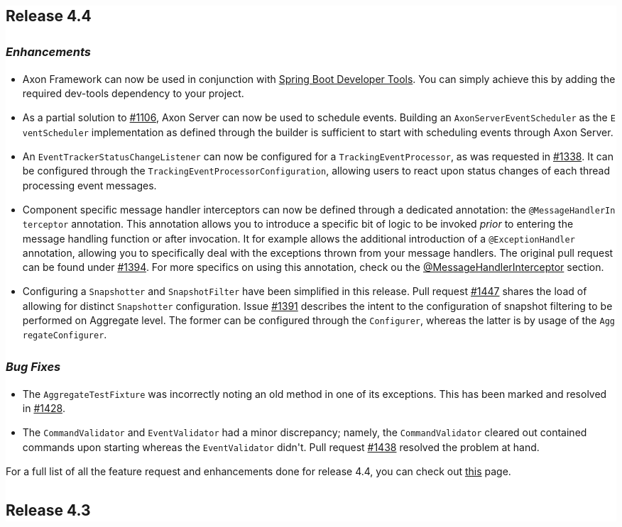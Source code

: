 ## Release 4.4

### _Enhancements_

* Axon Framework can now be used in conjunction with [Spring Boot Developer Tools](https://docs.spring.io/spring-boot/docs/1.5.16.RELEASE/reference/html/using-boot-devtools.html).
  You can simply achieve this by adding the required dev-tools dependency to your project.

* As a partial solution to [#1106](https://github.com/AxonFramework/AxonFramework/issues/1106), Axon Server can now be used to schedule events.
  Building an `AxonServerEventScheduler` as the `EventScheduler` implementation as defined through the builder is sufficient to start with scheduling events through Axon Server.
  
* An `EventTrackerStatusChangeListener` can now be configured for a `TrackingEventProcessor`, as was requested in [#1338](https://github.com/AxonFramework/AxonFramework/issues/1338).
  It can be configured through the `TrackingEventProcessorConfiguration`, allowing users to react upon status changes of each thread processing event messages.

* Component specific message handler interceptors can now be defined through a dedicated annotation: the `@MessageHandlerInterceptor` annotation.
  This annotation allows you to introduce a specific bit of logic to be invoked _prior_ to entering the message handling function or after invocation.
  It for example allows the additional introduction of a `@ExceptionHandler` annotation, allowing you to specifically deal with the exceptions thrown from your message handlers.
  The original pull request can be found under [#1394](https://github.com/AxonFramework/AxonFramework/pull/1394).
  For more specifics on using this annotation, check ou the [@MessageHandlerInterceptor](../../axon-framework/messaging-concepts/message-intercepting.md#messagehandlerinterceptor) section.

* Configuring a `Snapshotter` and `SnapshotFilter` have been simplified in this release. 
  Pull request [#1447](https://github.com/AxonFramework/AxonFramework/pull/1447) shares the load of allowing for distinct `Snapshotter` configuration.
  Issue [#1391](https://github.com/AxonFramework/AxonFramework/issues/1391) describes the intent to the configuration of snapshot filtering to be performed on Aggregate level.
  The former can be configured through the `Configurer`, whereas the latter is by usage of the `AggregateConfigurer`.

### _Bug Fixes_

* The `AggregateTestFixture` was incorrectly noting an old method in one of its exceptions.
  This has been marked and resolved in [#1428](https://github.com/AxonFramework/AxonFramework/issues/1428).

* The `CommandValidator` and `EventValidator` had a minor discrepancy; namely, the `CommandValidator` cleared out contained commands upon starting whereas the `EventValidator` didn't.
  Pull request [#1438](https://github.com/AxonFramework/AxonFramework/pull/1438) resolved the problem at hand. 

For a full list of all the feature request and enhancements done for release 4.4, you can check out [this](https://github.com/AxonFramework/AxonFramework/milestone/45?closed=1) page.

## Release 4.3
